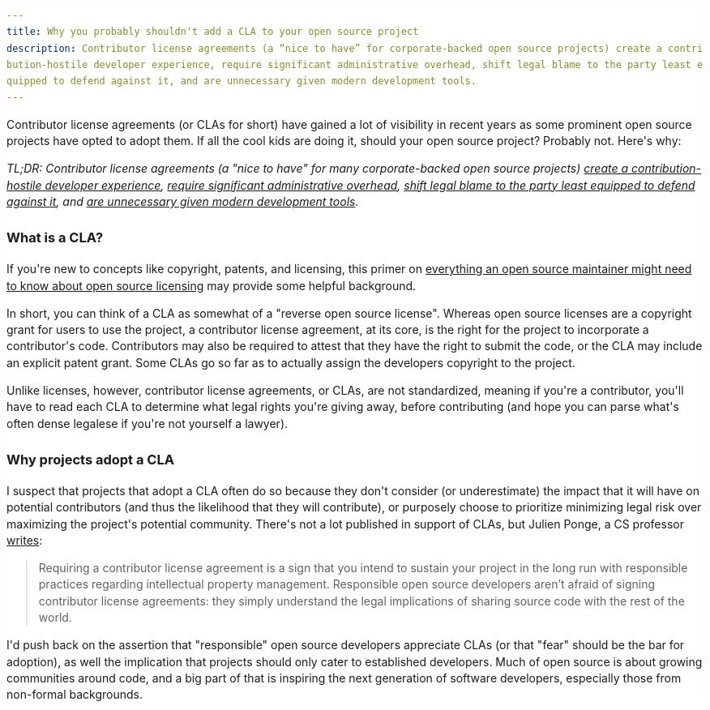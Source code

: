 ```yaml
---
title: Why you probably shouldn't add a CLA to your open source project
description: Contributor license agreements (a “nice to have” for corporate-backed open source projects) create a contribution-hostile developer experience, require significant administrative overhead, shift legal blame to the party least equipped to defend against it, and are unnecessary given modern development tools.
---
```


Contributor license agreements (or CLAs for short) have gained a lot of visibility in recent years as some prominent open source projects have opted to adopt them. If all the cool kids are doing it, should your open source project? Probably not. Here's why:

*TL;DR: Contributor license agreements (a "nice to have" for many corporate-backed open source projects) [create a contribution-hostile developer experience](#clas-create-a-contribution-hostile-developer-experience), [require significant administrative overhead](#clas-require-significant-administrative-overhead), [shift legal blame to the party least equipped to defend against it](#clas-shifts-legal-blame-to-the-party-least-equipped-to-defend-against-it), and [are unnecessary given modern development tools](#if-a-license-isnt-good-enough-for-maintainers-you-shouldnt-subject-users-to-it).*

### What is a CLA?

If you're new to concepts like copyright, patents, and licensing, this primer on [everything an open source maintainer might need to know about open source licensing](https://ben.balter.com/2017/11/28/everything-an-open-source-maintainer-might-need-to-know-about-open-source-licensing/) may provide some helpful background.

In short, you can think of a CLA as somewhat of a "reverse open source license". Whereas open source licenses are a copyright grant for users to use the project, a contributor license agreement, at its core, is the right for the project to incorporate a contributor's code. Contributors may also be required to attest that they have the right to submit the code, or the CLA may include an explicit patent grant. Some CLAs go so far as to actually assign the developers copyright to the project.

Unlike licenses, however, contributor license agreements, or CLAs, are not standardized, meaning if you're a contributor, you'll have to read each CLA to determine what legal rights you're giving away, before contributing (and hope you can parse what's often dense legalese if you're not yourself a lawyer).

### Why projects adopt a CLA

I suspect that projects that adopt a CLA often do so because they don't consider (or underestimate) the impact that it will have on potential contributors (and thus the likelihood that they will contribute), or purposely choose to prioritize minimizing legal risk over maximizing the project's potential community. There's not a lot published in support of CLAs, but Julien Ponge, a CS professor [writes](https://julien.ponge.org/blog/in-defense-of-contributor-license-agreements/):

> Requiring a contributor license agreement is a sign that you intend to sustain your project in the long run with responsible practices regarding intellectual property management. Responsible open source developers aren’t afraid of signing contributor license agreements: they simply understand the legal implications of sharing source code with the rest of the world.

I'd push back on the assertion that "responsible" open source developers appreciate CLAs (or that "fear" should be the bar for adoption), as well the implication that projects should only cater to established developers. Much of open source is about growing communities around code, and a big part of that is inspiring the next generation of software developers, especially those from non-formal backgrounds.
